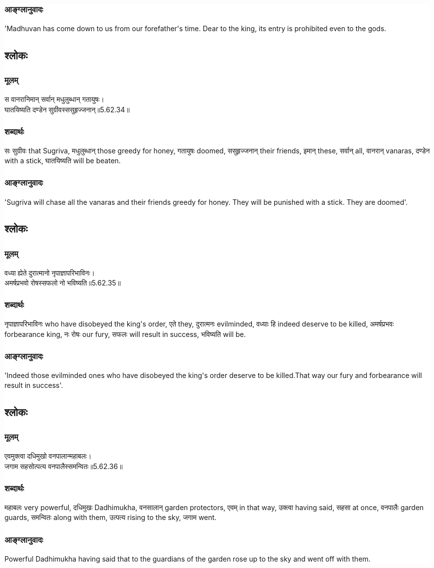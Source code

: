### आङ्ग्लानुवादः
'Madhuvan has come down to us from our forefather's time. Dear to the king, its entry is prohibited even to the gods.



## श्लोकः
### मूलम्
स वानरानिमान् सर्वान् मधुलुब्धान् गतायुषः।  
घातयिष्यति दण्डेन सुग्रीवस्ससुहृज्जनान्॥5.62.34॥

### शब्दार्थः
सः सुग्रीवः that Sugriva, मधुलुब्धान् those greedy for honey, गतायुषः doomed, ससुहृज्जनान् their friends, इमान् these, सर्वान् all, वानरान् vanaras, दण्डेन with a stick, घातयिष्यति will be beaten.

### आङ्ग्लानुवादः
'Sugriva will chase all the vanaras and their friends greedy for honey. They will be punished with a stick. They are doomed'.



## श्लोकः
### मूलम्
वध्या ह्येते दुरात्मानो नृपाज्ञापरिभाविनः।  
अमर्षप्रभवो रोषस्सफलो नो भविष्यति॥5.62.35॥

### शब्दार्थः
नृपाज्ञापरिभाविनः who have disobeyed the king's order, एते they, दुरात्मनः evilminded, वध्याः हि indeed deserve to be killed, अमर्षप्रभवः forbearance king, नः रोषः our fury, सफलः will result in success, भविष्यति will be.

### आङ्ग्लानुवादः
'Indeed those evilminded ones who have disobeyed the king's order deserve to be killed.That way our fury and forbearance will result in success'.



## श्लोकः
### मूलम्
एवमुक्त्वा दधिमुखो वनपालान्महाबलः।  
जगाम सहसोत्पत्य वनपालैस्समन्वितः॥5.62.36॥

### शब्दार्थः
महाबलः very powerful, दधिमुखः Dadhimukha, वनसालान् garden protectors, एवम् in that way, उक्त्वा having said, सहसा at once, वनपालैः garden guards, समन्वितः along with them, उत्पत्य rising to the sky, जगाम went.

### आङ्ग्लानुवादः
Powerful Dadhimukha having said that to the guardians of the garden rose up to the sky and went off with them.
